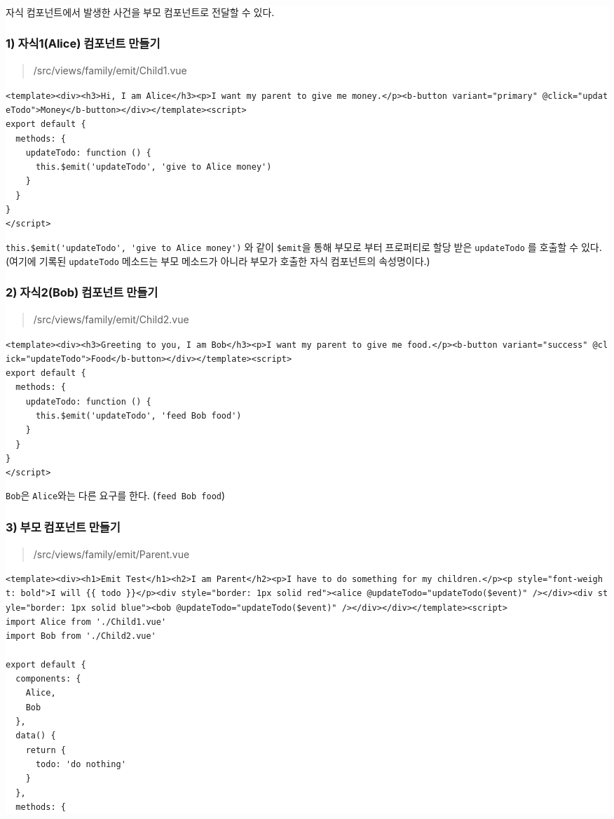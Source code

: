 자식 컴포넌트에서 발생한 사건을 부모 컴포넌트로 전달할 수 있다.

### 1) 자식1(Alice) 컴포넌트 만들기

> /src/views/family/emit/Child1.vue
> 

```
<template><div><h3>Hi, I am Alice</h3><p>I want my parent to give me money.</p><b-button variant="primary" @click="updateTodo">Money</b-button></div></template><script>
export default {
  methods: {
    updateTodo: function () {
      this.$emit('updateTodo', 'give to Alice money')
    }
  }
}
</script>
```

`this.$emit('updateTodo', 'give to Alice money')` 와 같이 `$emit`을 통해 부모로 부터 프로퍼티로 할당 받은 `updateTodo` 를 호출할 수 있다.(여기에 기록된 `updateTodo` 메소드는 부모 메소드가 아니라 부모가 호출한 자식 컴포넌트의 속성명이다.)

### 2) 자식2(Bob) 컴포넌트 만들기

> /src/views/family/emit/Child2.vue
> 

```
<template><div><h3>Greeting to you, I am Bob</h3><p>I want my parent to give me food.</p><b-button variant="success" @click="updateTodo">Food</b-button></div></template><script>
export default {
  methods: {
    updateTodo: function () {
      this.$emit('updateTodo', 'feed Bob food')
    }
  }
}
</script>
```

`Bob`은 `Alice`와는 다른 요구를 한다. (`feed Bob food`)

### 3) 부모 컴포넌트 만들기

> /src/views/family/emit/Parent.vue
> 

```
<template><div><h1>Emit Test</h1><h2>I am Parent</h2><p>I have to do something for my children.</p><p style="font-weight: bold">I will {{ todo }}</p><div style="border: 1px solid red"><alice @updateTodo="updateTodo($event)" /></div><div style="border: 1px solid blue"><bob @updateTodo="updateTodo($event)" /></div></div></template><script>
import Alice from './Child1.vue'
import Bob from './Child2.vue'

export default {
  components: {
    Alice,
    Bob
  },
  data() {
    return {
      todo: 'do nothing'
    }
  },
  methods: {
```